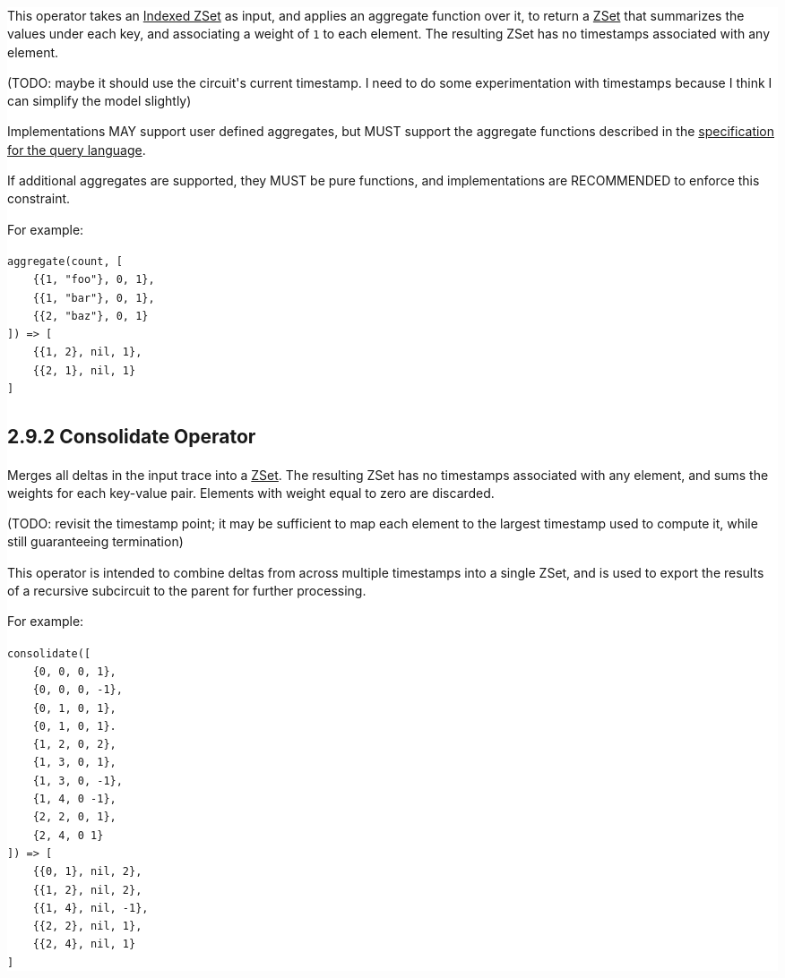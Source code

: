 This operator takes an [Indexed ZSet](#22-indexed-zset) as input, and applies an aggregate function over it, to return a [ZSet](#21-zset) that summarizes the values under each key, and associating a weight of `1` to each element. The resulting ZSet has no timestamps associated with any element.

(TODO: maybe it should use the circuit's current timestamp. I need to do some experimentation with timestamps because I think I can simplify the model slightly)

Implementations MAY support user defined aggregates, but MUST support the aggregate functions described in the [specification for the query language](pomo_logic.md#253-aggregation).

If additional aggregates are supported, they MUST be pure functions, and implementations are RECOMMENDED to enforce this constraint.

For example:
```
aggregate(count, [
    {{1, "foo"}, 0, 1},
    {{1, "bar"}, 0, 1},
    {{2, "baz"}, 0, 1}
]) => [
    {{1, 2}, nil, 1},
    {{2, 1}, nil, 1}
]
```

## 2.9.2 Consolidate Operator

Merges all deltas in the input trace into a [ZSet](#21-zset). The resulting ZSet has no timestamps associated with any element, and sums the weights for each key-value pair. Elements with weight equal to zero are discarded.

(TODO: revisit the timestamp point; it may be sufficient to map each element to the largest timestamp used to compute it, while still guaranteeing termination)

This operator is intended to combine deltas from across multiple timestamps into a single ZSet, and is used to export the results of a recursive subcircuit to the parent for further processing.

For example:
```
consolidate([
    {0, 0, 0, 1},
    {0, 0, 0, -1},
    {0, 1, 0, 1},
    {0, 1, 0, 1}.
    {1, 2, 0, 2},
    {1, 3, 0, 1},
    {1, 3, 0, -1},
    {1, 4, 0 -1},
    {2, 2, 0, 1},
    {2, 4, 0 1}
]) => [
    {{0, 1}, nil, 2},
    {{1, 2}, nil, 2},
    {{1, 4}, nil, -1},
    {{2, 2}, nil, 1},
    {{2, 4}, nil, 1}
]
```
